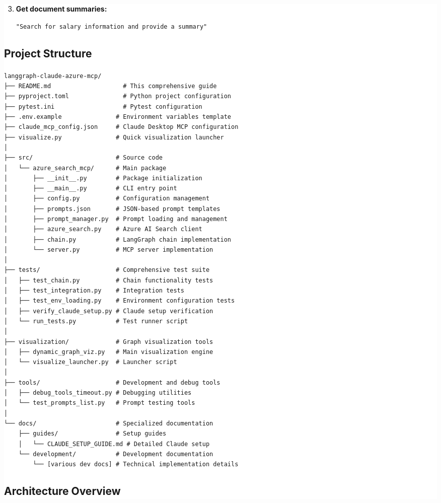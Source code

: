 3. **Get document summaries:**
   ```
   "Search for salary information and provide a summary"
   ```

## Project Structure

```
langgraph-claude-azure-mcp/
├── README.md                    # This comprehensive guide
├── pyproject.toml               # Python project configuration
├── pytest.ini                   # Pytest configuration
├── .env.example               # Environment variables template
├── claude_mcp_config.json     # Claude Desktop MCP configuration
├── visualize.py               # Quick visualization launcher
│
├── src/                       # Source code
│   └── azure_search_mcp/      # Main package
│       ├── __init__.py        # Package initialization
│       ├── __main__.py        # CLI entry point
│       ├── config.py          # Configuration management
│       ├── prompts.json       # JSON-based prompt templates
│       ├── prompt_manager.py  # Prompt loading and management
│       ├── azure_search.py    # Azure AI Search client
│       ├── chain.py           # LangGraph chain implementation  
│       └── server.py          # MCP server implementation
│
├── tests/                     # Comprehensive test suite
│   ├── test_chain.py          # Chain functionality tests
│   ├── test_integration.py    # Integration tests
│   ├── test_env_loading.py    # Environment configuration tests
│   ├── verify_claude_setup.py # Claude setup verification
│   └── run_tests.py           # Test runner script
│
├── visualization/             # Graph visualization tools
│   ├── dynamic_graph_viz.py   # Main visualization engine
│   └── visualize_launcher.py  # Launcher script
│
├── tools/                     # Development and debug tools
│   ├── debug_tools_timeout.py # Debugging utilities
│   └── test_prompts_list.py   # Prompt testing tools
│
└── docs/                      # Specialized documentation
    ├── guides/                # Setup guides
    │   └── CLAUDE_SETUP_GUIDE.md # Detailed Claude setup
    └── development/           # Development documentation
        └── [various dev docs] # Technical implementation details
```

## Architecture Overview
